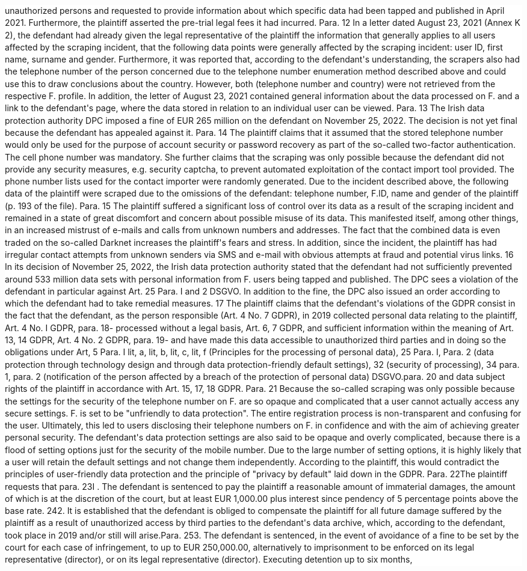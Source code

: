 unauthorized persons and requested to provide information about which specific data had been tapped and published in April 2021. Furthermore, the plaintiff asserted the pre-trial legal fees it had incurred. Para. 12 In a letter dated August 23, 2021 (Annex K 2), the defendant had already given the legal representative of the plaintiff the information that generally applies to all users affected by the scraping incident, that the following data points were generally affected by the scraping incident: user ID, first name, surname and gender. Furthermore, it was reported that, according to the defendant's understanding, the scrapers also had the telephone number of the person concerned due to the telephone number enumeration method described above and could use this to draw conclusions about the country. However, both (telephone number and country) were not retrieved from the respective F. profile. In addition, the letter of August 23, 2021 contained general information about the data processed on F. and a link to the defendant's page, where the data stored in relation to an individual user can be viewed. Para. 13 The Irish data protection authority DPC imposed a fine of EUR 265 million on the defendant on November 25, 2022. The decision is not yet final because the defendant has appealed against it. Para. 14 The plaintiff claims that it assumed that the stored telephone number would only be used for the purpose of account security or password recovery as part of the so-called two-factor authentication. The cell phone number was mandatory. She further claims that the scraping was only possible because the defendant did not provide any security measures, e.g. security captcha, to prevent automated exploitation of the contact import tool provided. The phone number lists used for the contact importer were randomly generated. Due to the incident described above, the following data of the plaintiff were scraped due to the omissions of the defendant: telephone number, F.ID, name and gender of the plaintiff (p. 193 of the file). Para. 15 The plaintiff suffered a significant loss of control over its data as a result of the scraping incident and remained in a state of great discomfort and concern about possible misuse of its data. This manifested itself, among other things, in an increased mistrust of e-mails and calls from unknown numbers and addresses. The fact that the combined data is even traded on the so-called Darknet increases the plaintiff's fears and stress. In addition, since the incident, the plaintiff has had irregular contact attempts from unknown senders via SMS and e-mail with obvious attempts at fraud and potential virus links. 16 In its decision of November 25, 2022, the Irish data protection authority stated that the defendant had not sufficiently prevented around 533 million data sets with personal information from F. users being tapped and published. The DPC sees a violation of the defendant in particular against Art. 25 Para. I and 2 DSGVO. In addition to the fine, the DPC also issued an order according to which the defendant had to take remedial measures. 17 The plaintiff claims that the defendant's violations of the GDPR consist in the fact that the defendant, as the person responsible (Art. 4 No. 7 GDPR), in 2019 collected personal data relating to the plaintiff, Art. 4 No. I GDPR, para. 18- processed without a legal basis, Art. 6, 7 GDPR, and sufficient information within the meaning of Art. 13, 14 GDPR, Art. 4 No. 2 GDPR, para. 19- and have made this data accessible to unauthorized third parties and in doing so the obligations under Art, 5 Para. I lit, a, lit, b, lit, c, lit, f (Principles for the processing of personal data), 25 Para. I, Para. 2 (data protection through technology design and through data protection-friendly default settings), 32 (security of processing), 34 para. 1, para. 2 (notification of the person affected by a breach of the protection of personal data) DSGVO.para. 20 and data subject rights of the plaintiff in accordance with Art. 15, 17, 18 GDPR. Para. 21 Because the so-called scraping was only possible because the settings for the security of the telephone number on F. are so opaque and complicated that a user cannot actually access any secure settings. F. is set to be "unfriendly to data protection". The entire registration process is non-transparent and confusing for the user. Ultimately, this led to users disclosing their telephone numbers on F. in confidence and with the aim of achieving greater personal security. The defendant's data protection settings are also said to be opaque and overly complicated, because there is a flood of setting options just for the security of the mobile number. Due to the large number of setting options, it is highly likely that a user will retain the default settings and not change them independently. According to the plaintiff, this would contradict the principles of user-friendly data protection and the principle of "privacy by default" laid down in the GDPR. Para. 22The plaintiff requests that para. 23I . The defendant is sentenced to pay the plaintiff a reasonable amount of immaterial damages, the amount of which is at the discretion of the court, but at least EUR 1,000.00 plus interest since pendency of 5 percentage points above the base rate. 242. It is established that the defendant is obliged to compensate the plaintiff for all future damage suffered by the plaintiff as a result of unauthorized access by third parties to the defendant's data archive, which, according to the defendant, took place in 2019 and/or still will arise.Para. 253. The defendant is sentenced, in the event of avoidance of a fine to be set by the court for each case of infringement, to up to EUR 250,000.00, alternatively to imprisonment to be enforced on its legal representative (director), or on its legal representative (director). Executing detention up to six months,
